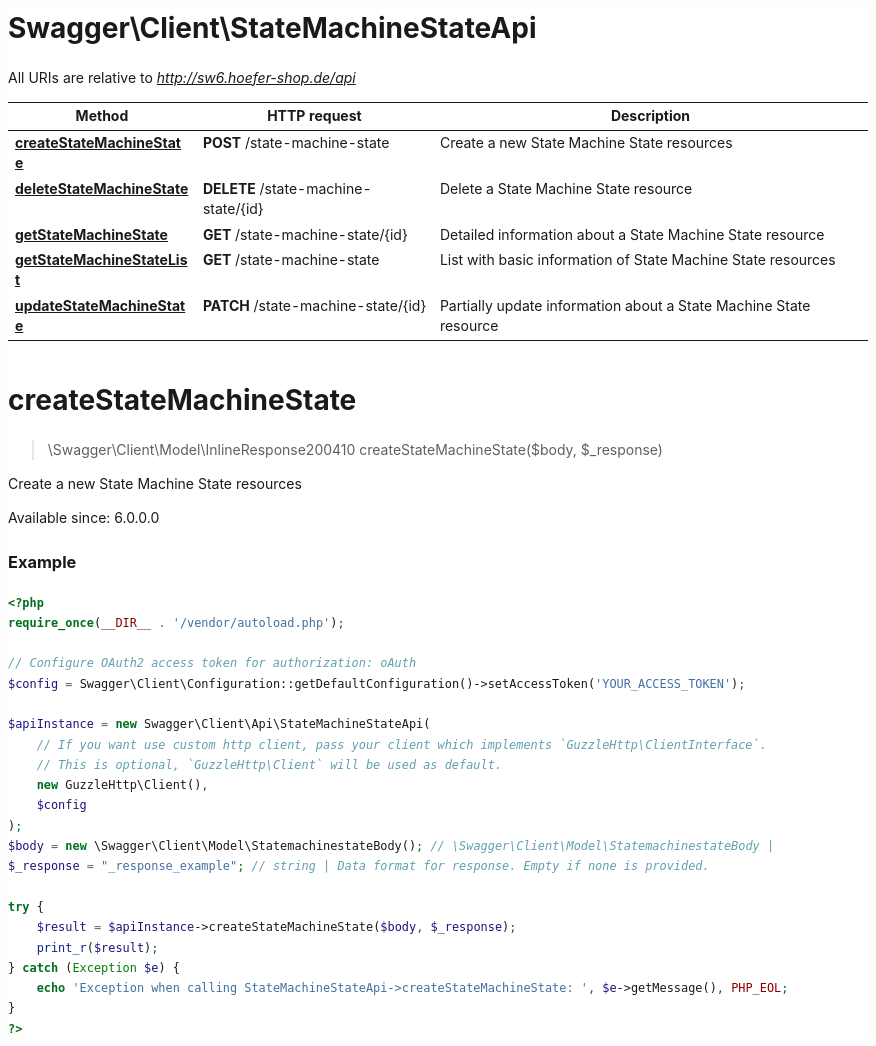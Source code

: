 # Swagger\Client\StateMachineStateApi

All URIs are relative to *http://sw6.hoefer-shop.de/api*

Method | HTTP request | Description
------------- | ------------- | -------------
[**createStateMachineState**](StateMachineStateApi.md#createstatemachinestate) | **POST** /state-machine-state | Create a new State Machine State resources
[**deleteStateMachineState**](StateMachineStateApi.md#deletestatemachinestate) | **DELETE** /state-machine-state/{id} | Delete a State Machine State resource
[**getStateMachineState**](StateMachineStateApi.md#getstatemachinestate) | **GET** /state-machine-state/{id} | Detailed information about a State Machine State resource
[**getStateMachineStateList**](StateMachineStateApi.md#getstatemachinestatelist) | **GET** /state-machine-state | List with basic information of State Machine State resources
[**updateStateMachineState**](StateMachineStateApi.md#updatestatemachinestate) | **PATCH** /state-machine-state/{id} | Partially update information about a State Machine State resource

# **createStateMachineState**
> \Swagger\Client\Model\InlineResponse200410 createStateMachineState($body, $_response)

Create a new State Machine State resources

Available since: 6.0.0.0

### Example
```php
<?php
require_once(__DIR__ . '/vendor/autoload.php');

// Configure OAuth2 access token for authorization: oAuth
$config = Swagger\Client\Configuration::getDefaultConfiguration()->setAccessToken('YOUR_ACCESS_TOKEN');

$apiInstance = new Swagger\Client\Api\StateMachineStateApi(
    // If you want use custom http client, pass your client which implements `GuzzleHttp\ClientInterface`.
    // This is optional, `GuzzleHttp\Client` will be used as default.
    new GuzzleHttp\Client(),
    $config
);
$body = new \Swagger\Client\Model\StatemachinestateBody(); // \Swagger\Client\Model\StatemachinestateBody | 
$_response = "_response_example"; // string | Data format for response. Empty if none is provided.

try {
    $result = $apiInstance->createStateMachineState($body, $_response);
    print_r($result);
} catch (Exception $e) {
    echo 'Exception when calling StateMachineStateApi->createStateMachineState: ', $e->getMessage(), PHP_EOL;
}
?>
```
